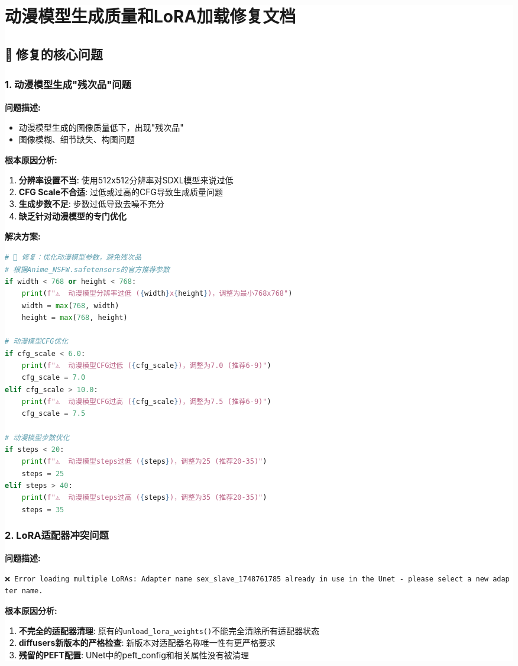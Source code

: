 # 动漫模型生成质量和LoRA加载修复文档

## 🚨 修复的核心问题

### 1. 动漫模型生成"残次品"问题

**问题描述:**
- 动漫模型生成的图像质量低下，出现"残次品"
- 图像模糊、细节缺失、构图问题

**根本原因分析:**
1. **分辨率设置不当**: 使用512x512分辨率对SDXL模型来说过低
2. **CFG Scale不合适**: 过低或过高的CFG导致生成质量问题
3. **生成步数不足**: 步数过低导致去噪不充分
4. **缺乏针对动漫模型的专门优化**

**解决方案:**
```python
# 🚨 修复：优化动漫模型参数，避免残次品
# 根据Anime_NSFW.safetensors的官方推荐参数
if width < 768 or height < 768:
    print(f"⚠️  动漫模型分辨率过低 ({width}x{height})，调整为最小768x768")
    width = max(768, width)
    height = max(768, height)

# 动漫模型CFG优化
if cfg_scale < 6.0:
    print(f"⚠️  动漫模型CFG过低 ({cfg_scale})，调整为7.0 (推荐6-9)")
    cfg_scale = 7.0
elif cfg_scale > 10.0:
    print(f"⚠️  动漫模型CFG过高 ({cfg_scale})，调整为7.5 (推荐6-9)")
    cfg_scale = 7.5

# 动漫模型步数优化
if steps < 20:
    print(f"⚠️  动漫模型steps过低 ({steps})，调整为25 (推荐20-35)")
    steps = 25
elif steps > 40:
    print(f"⚠️  动漫模型steps过高 ({steps})，调整为35 (推荐20-35)")
    steps = 35
```

### 2. LoRA适配器冲突问题

**问题描述:**
```
❌ Error loading multiple LoRAs: Adapter name sex_slave_1748761785 already in use in the Unet - please select a new adapter name.
```

**根本原因分析:**
1. **不完全的适配器清理**: 原有的`unload_lora_weights()`不能完全清除所有适配器状态
2. **diffusers新版本的严格检查**: 新版本对适配器名称唯一性有更严格要求
3. **残留的PEFT配置**: UNet中的peft_config和相关属性没有被清理
